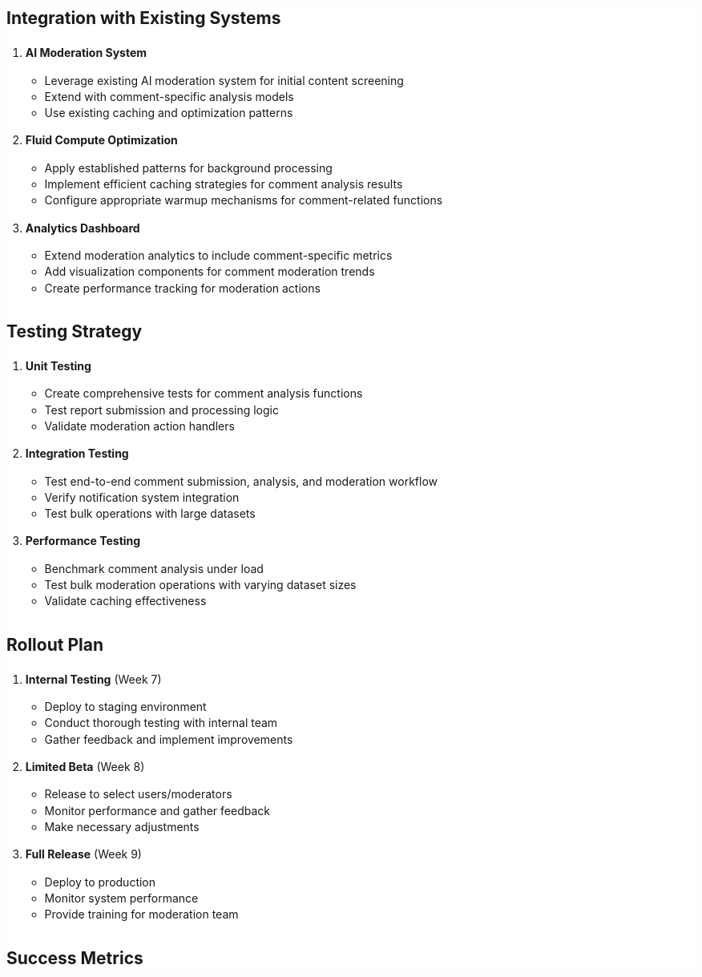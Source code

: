 ## Integration with Existing Systems

1. **AI Moderation System**
   - Leverage existing AI moderation system for initial content screening
   - Extend with comment-specific analysis models
   - Use existing caching and optimization patterns

2. **Fluid Compute Optimization**
   - Apply established patterns for background processing
   - Implement efficient caching strategies for comment analysis results
   - Configure appropriate warmup mechanisms for comment-related functions

3. **Analytics Dashboard**
   - Extend moderation analytics to include comment-specific metrics
   - Add visualization components for comment moderation trends
   - Create performance tracking for moderation actions

## Testing Strategy

1. **Unit Testing**
   - Create comprehensive tests for comment analysis functions
   - Test report submission and processing logic
   - Validate moderation action handlers

2. **Integration Testing**
   - Test end-to-end comment submission, analysis, and moderation workflow
   - Verify notification system integration
   - Test bulk operations with large datasets

3. **Performance Testing**
   - Benchmark comment analysis under load
   - Test bulk moderation operations with varying dataset sizes
   - Validate caching effectiveness

## Rollout Plan

1. **Internal Testing** (Week 7)
   - Deploy to staging environment
   - Conduct thorough testing with internal team
   - Gather feedback and implement improvements

2. **Limited Beta** (Week 8)
   - Release to select users/moderators
   - Monitor performance and gather feedback
   - Make necessary adjustments

3. **Full Release** (Week 9)
   - Deploy to production
   - Monitor system performance
   - Provide training for moderation team

## Success Metrics
